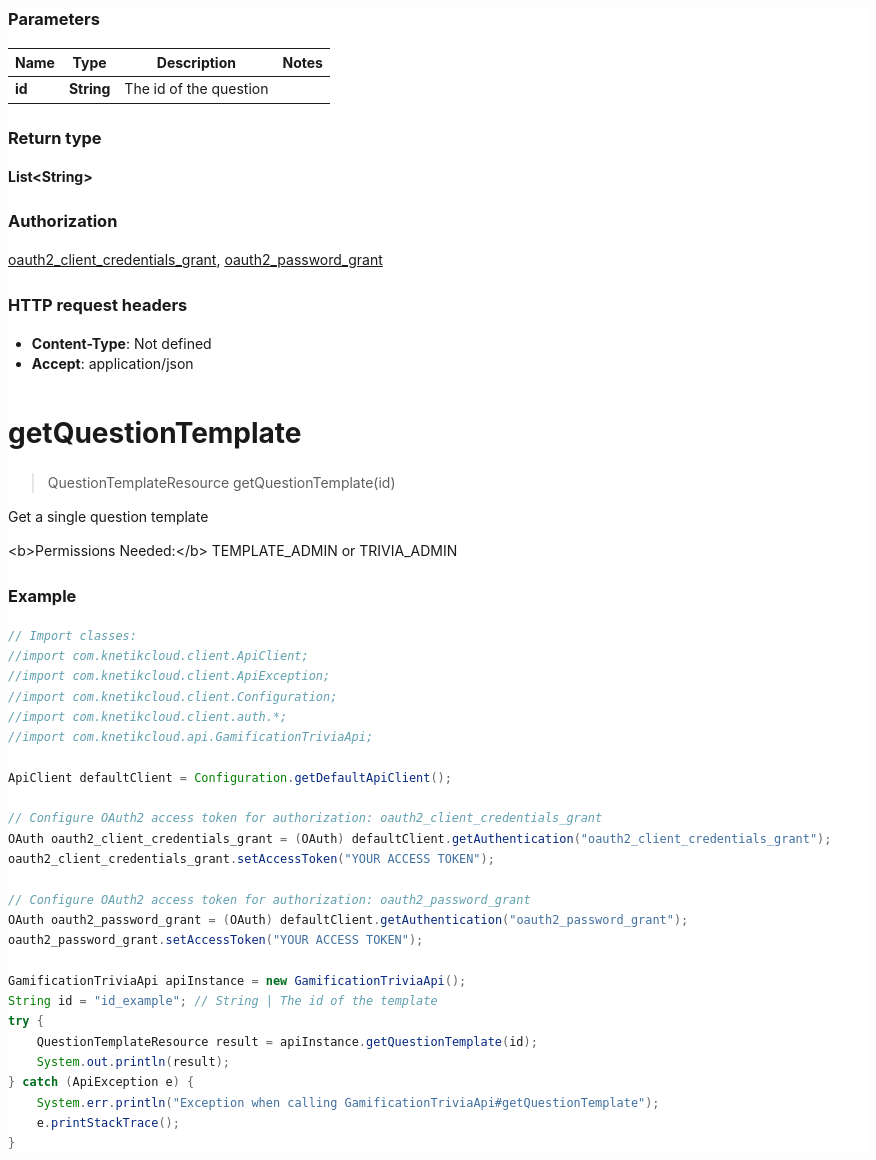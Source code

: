 ### Parameters

Name | Type | Description  | Notes
------------- | ------------- | ------------- | -------------
 **id** | **String**| The id of the question |

### Return type

**List&lt;String&gt;**

### Authorization

[oauth2_client_credentials_grant](../README.md#oauth2_client_credentials_grant), [oauth2_password_grant](../README.md#oauth2_password_grant)

### HTTP request headers

 - **Content-Type**: Not defined
 - **Accept**: application/json

<a name="getQuestionTemplate"></a>
# **getQuestionTemplate**
> QuestionTemplateResource getQuestionTemplate(id)

Get a single question template

&lt;b&gt;Permissions Needed:&lt;/b&gt; TEMPLATE_ADMIN or TRIVIA_ADMIN

### Example
```java
// Import classes:
//import com.knetikcloud.client.ApiClient;
//import com.knetikcloud.client.ApiException;
//import com.knetikcloud.client.Configuration;
//import com.knetikcloud.client.auth.*;
//import com.knetikcloud.api.GamificationTriviaApi;

ApiClient defaultClient = Configuration.getDefaultApiClient();

// Configure OAuth2 access token for authorization: oauth2_client_credentials_grant
OAuth oauth2_client_credentials_grant = (OAuth) defaultClient.getAuthentication("oauth2_client_credentials_grant");
oauth2_client_credentials_grant.setAccessToken("YOUR ACCESS TOKEN");

// Configure OAuth2 access token for authorization: oauth2_password_grant
OAuth oauth2_password_grant = (OAuth) defaultClient.getAuthentication("oauth2_password_grant");
oauth2_password_grant.setAccessToken("YOUR ACCESS TOKEN");

GamificationTriviaApi apiInstance = new GamificationTriviaApi();
String id = "id_example"; // String | The id of the template
try {
    QuestionTemplateResource result = apiInstance.getQuestionTemplate(id);
    System.out.println(result);
} catch (ApiException e) {
    System.err.println("Exception when calling GamificationTriviaApi#getQuestionTemplate");
    e.printStackTrace();
}
```
